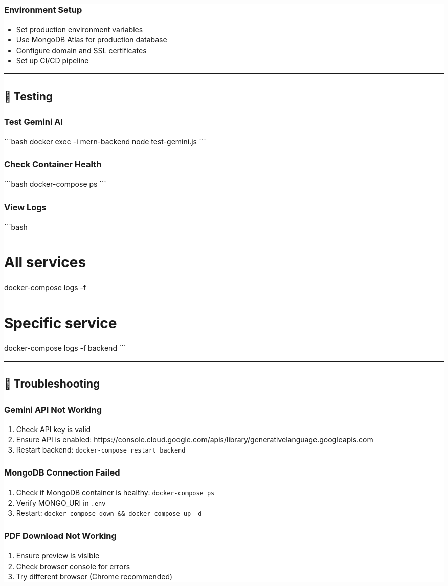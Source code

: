 ### Environment Setup
- Set production environment variables
- Use MongoDB Atlas for production database
- Configure domain and SSL certificates
- Set up CI/CD pipeline

---

## 🧪 Testing

### Test Gemini AI
\`\`\`bash
docker exec -i mern-backend node test-gemini.js
\`\`\`

### Check Container Health
\`\`\`bash
docker-compose ps
\`\`\`

### View Logs
\`\`\`bash
# All services
docker-compose logs -f

# Specific service
docker-compose logs -f backend
\`\`\`

---

## 🐛 Troubleshooting

### Gemini API Not Working
1. Check API key is valid
2. Ensure API is enabled: https://console.cloud.google.com/apis/library/generativelanguage.googleapis.com
3. Restart backend: `docker-compose restart backend`

### MongoDB Connection Failed
1. Check if MongoDB container is healthy: `docker-compose ps`
2. Verify MONGO_URI in `.env`
3. Restart: `docker-compose down && docker-compose up -d`

### PDF Download Not Working
1. Ensure preview is visible
2. Check browser console for errors
3. Try different browser (Chrome recommended)
